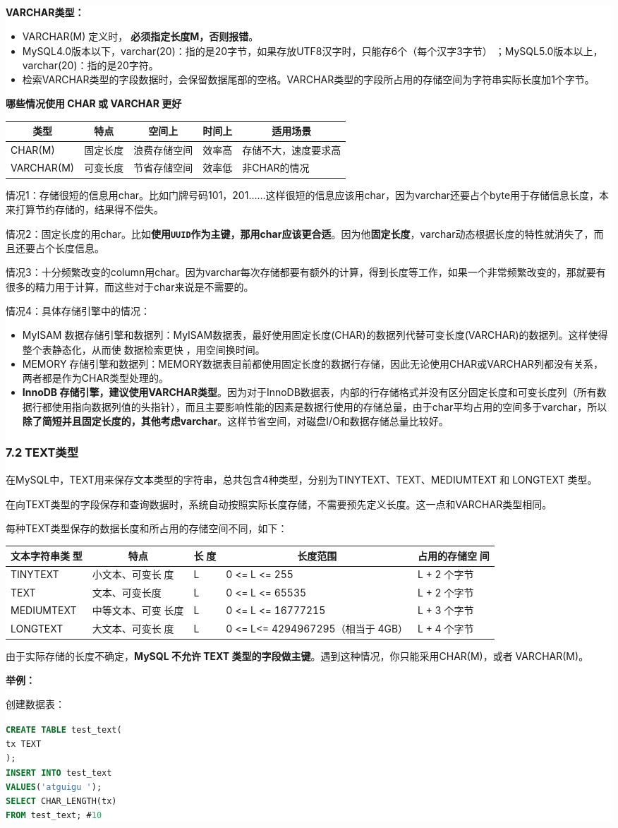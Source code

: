 **VARCHAR类型：**

- VARCHAR(M) 定义时， **必须指定长度M，否则报错**。
- MySQL4.0版本以下，varchar(20)：指的是20字节，如果存放UTF8汉字时，只能存6个（每个汉字3字节） ；MySQL5.0版本以上，varchar(20)：指的是20字符。
- 检索VARCHAR类型的字段数据时，会保留数据尾部的空格。VARCHAR类型的字段所占用的存储空间为字符串实际长度加1个字节。  

**哪些情况使用 CHAR 或 VARCHAR 更好**  

| 类型       | 特点     | 空间上       | 时间上 | 适用场景             |
| ---------- | -------- | ------------ | ------ | -------------------- |
| CHAR(M)    | 固定长度 | 浪费存储空间 | 效率高 | 存储不大，速度要求高 |
| VARCHAR(M) | 可变长度 | 节省存储空间 | 效率低 | 非CHAR的情况         |

情况1：存储很短的信息用char。比如门牌号码101，201……这样很短的信息应该用char，因为varchar还要占个byte用于存储信息长度，本来打算节约存储的，结果得不偿失。  

情况2：固定长度的用char。比如**使用`UUID`作为主键，那用char应该更合适**。因为他**固定长度**，varchar动态根据长度的特性就消失了，而且还要占个长度信息。  

情况3：十分频繁改变的column用char。因为varchar每次存储都要有额外的计算，得到长度等工作，如果一个非常频繁改变的，那就要有很多的精力用于计算，而这些对于char来说是不需要的。

情况4：具体存储引擎中的情况：

- MyISAM 数据存储引擎和数据列：MyISAM数据表，最好使用固定长度(CHAR)的数据列代替可变长度(VARCHAR)的数据列。这样使得整个表静态化，从而使 数据检索更快 ，用空间换时间。
- MEMORY 存储引擎和数据列：MEMORY数据表目前都使用固定长度的数据行存储，因此无论使用CHAR或VARCHAR列都没有关系，两者都是作为CHAR类型处理的。
- **InnoDB 存储引擎，建议使用VARCHAR类型**。因为对于InnoDB数据表，内部的行存储格式并没有区分固定长度和可变长度列（所有数据行都使用指向数据列值的头指针），而且主要影响性能的因素是数据行使用的存储总量，由于char平均占用的空间多于varchar，所以**除了简短并且固定长度的，其他考虑varchar**。这样节省空间，对磁盘I/O和数据存储总量比较好。  

### 7.2 TEXT类型

在MySQL中，TEXT用来保存文本类型的字符串，总共包含4种类型，分别为TINYTEXT、TEXT、MEDIUMTEXT 和 LONGTEXT 类型。

在向TEXT类型的字段保存和查询数据时，系统自动按照实际长度存储，不需要预先定义长度。这一点和VARCHAR类型相同。

每种TEXT类型保存的数据长度和所占用的存储空间不同，如下：  

| 文本字符串类 型 | 特点                | 长 度 | 长度范围                          | 占用的存储空 间 |
| --------------- | ------------------- | ----- | --------------------------------- | --------------- |
| TINYTEXT        | 小文本、可变长 度   | L     | 0 <= L <= 255                     | L + 2 个字节    |
| TEXT            | 文本、可变长度      | L     | 0 <= L <= 65535                   | L + 2 个字节    |
| MEDIUMTEXT      | 中等文本、可变 长度 | L     | 0 <= L <= 16777215                | L + 3 个字节    |
| LONGTEXT        | 大文本、可变长 度   | L     | 0 <= L<= 4294967295（相当于 4GB） | L + 4 个字节    |

由于实际存储的长度不确定，**MySQL 不允许 TEXT 类型的字段做主键**。遇到这种情况，你只能采用CHAR(M)，或者 VARCHAR(M)。  

**举例：**

创建数据表：  

```sql
CREATE TABLE test_text(
tx TEXT
);  
INSERT INTO test_text
VALUES('atguigu ');
SELECT CHAR_LENGTH(tx)
FROM test_text; #10  
```
